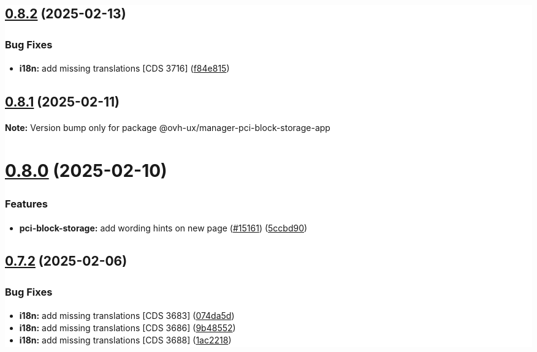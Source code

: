 



## [0.8.2](https://github.com/ovh/manager/compare/@ovh-ux/manager-pci-block-storage-app@0.8.1...@ovh-ux/manager-pci-block-storage-app@0.8.2) (2025-02-13)


### Bug Fixes

* **i18n:** add missing translations [CDS 3716] ([f84e815](https://github.com/ovh/manager/commit/f84e8158e029b168a2b98a3f27e339150746a95d))





## [0.8.1](https://github.com/ovh/manager/compare/@ovh-ux/manager-pci-block-storage-app@0.8.0...@ovh-ux/manager-pci-block-storage-app@0.8.1) (2025-02-11)

**Note:** Version bump only for package @ovh-ux/manager-pci-block-storage-app





# [0.8.0](https://github.com/ovh/manager/compare/@ovh-ux/manager-pci-block-storage-app@0.7.2...@ovh-ux/manager-pci-block-storage-app@0.8.0) (2025-02-10)


### Features

* **pci-block-storage:** add wording hints on new page ([#15161](https://github.com/ovh/manager/issues/15161)) ([5ccbd90](https://github.com/ovh/manager/commit/5ccbd90b9d8819666e8491e13aad8a543cc31fa4))





## [0.7.2](https://github.com/ovh/manager/compare/@ovh-ux/manager-pci-block-storage-app@0.7.1...@ovh-ux/manager-pci-block-storage-app@0.7.2) (2025-02-06)


### Bug Fixes

* **i18n:** add missing translations [CDS 3683] ([074da5d](https://github.com/ovh/manager/commit/074da5d4944d236d9f9afb9726b0aa7598d0a35e))
* **i18n:** add missing translations [CDS 3686] ([9b48552](https://github.com/ovh/manager/commit/9b485525782195d34d91ff13e08dabe8e827ff89))
* **i18n:** add missing translations [CDS 3688] ([1ac2218](https://github.com/ovh/manager/commit/1ac221843fb7dc5509bb8a9e46ecf9c18174bf7b))

